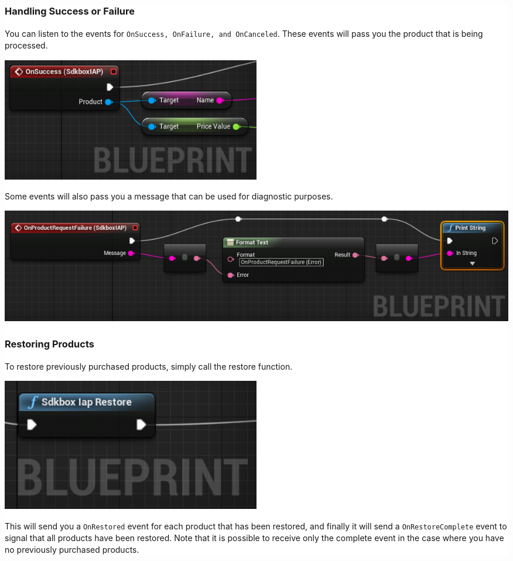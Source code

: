<h3>Handling Success or Failure</h3>

You can listen to the events for ```OnSuccess, OnFailure, and OnCanceled```. These events will pass you the product that is being processed.

![](img9.png)

Some events will also pass you a message that can be used for diagnostic purposes.

![](img10.png)

<h3>Restoring Products</h3>

To restore previously purchased products, simply call the restore function.

![](img11.png)

This will send you a ```OnRestored``` event for each product that has been restored, and finally it will send a ```OnRestoreComplete``` event to signal that all products have been restored. Note that it is possible to receive only the complete event in the case where you have no previously purchased products.
